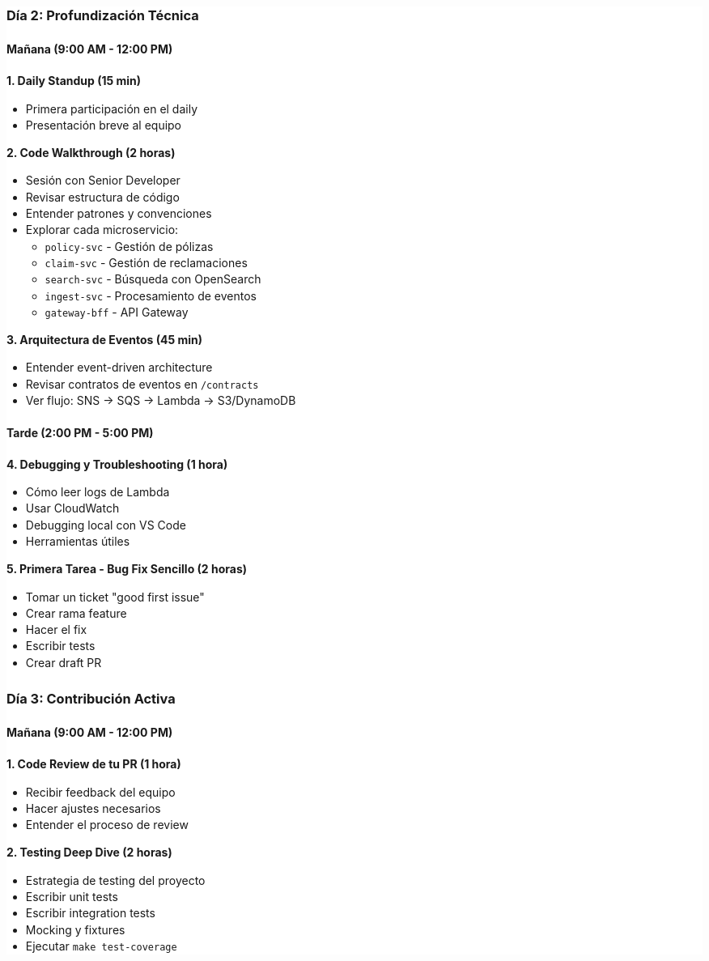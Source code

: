 ### Día 2: Profundización Técnica

#### Mañana (9:00 AM - 12:00 PM)

**1. Daily Standup (15 min)**
- Primera participación en el daily
- Presentación breve al equipo

**2. Code Walkthrough (2 horas)**
- Sesión con Senior Developer
- Revisar estructura de código
- Entender patrones y convenciones
- Explorar cada microservicio:
  - `policy-svc` - Gestión de pólizas
  - `claim-svc` - Gestión de reclamaciones
  - `search-svc` - Búsqueda con OpenSearch
  - `ingest-svc` - Procesamiento de eventos
  - `gateway-bff` - API Gateway

**3. Arquitectura de Eventos (45 min)**
- Entender event-driven architecture
- Revisar contratos de eventos en `/contracts`
- Ver flujo: SNS → SQS → Lambda → S3/DynamoDB

#### Tarde (2:00 PM - 5:00 PM)

**4. Debugging y Troubleshooting (1 hora)**
- Cómo leer logs de Lambda
- Usar CloudWatch
- Debugging local con VS Code
- Herramientas útiles

**5. Primera Tarea - Bug Fix Sencillo (2 horas)**
- Tomar un ticket "good first issue"
- Crear rama feature
- Hacer el fix
- Escribir tests
- Crear draft PR

### Día 3: Contribución Activa

#### Mañana (9:00 AM - 12:00 PM)

**1. Code Review de tu PR (1 hora)**
- Recibir feedback del equipo
- Hacer ajustes necesarios
- Entender el proceso de review

**2. Testing Deep Dive (2 horas)**
- Estrategia de testing del proyecto
- Escribir unit tests
- Escribir integration tests
- Mocking y fixtures
- Ejecutar `make test-coverage`
